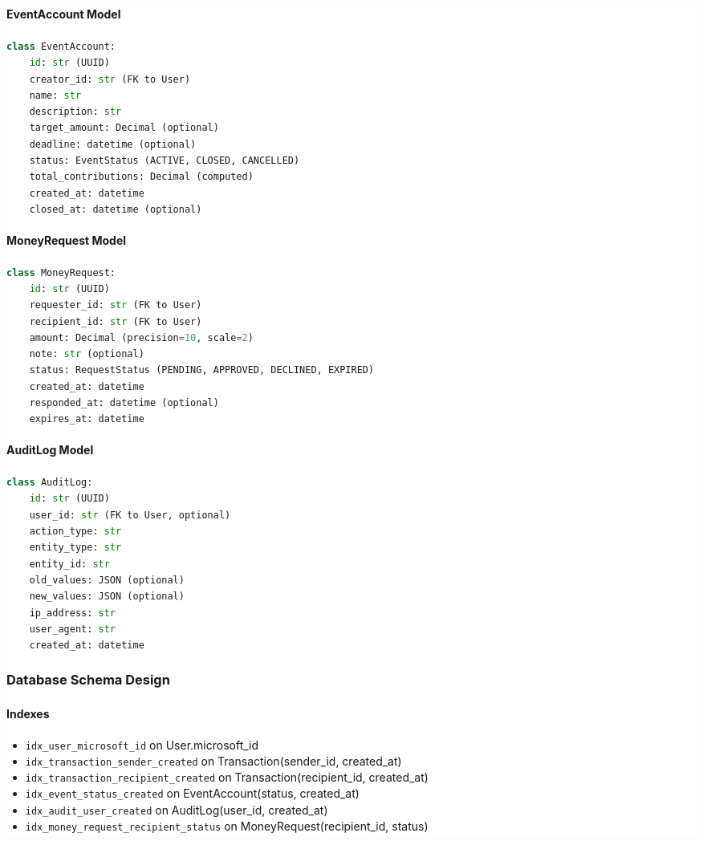 #### EventAccount Model
```python
class EventAccount:
    id: str (UUID)
    creator_id: str (FK to User)
    name: str
    description: str
    target_amount: Decimal (optional)
    deadline: datetime (optional)
    status: EventStatus (ACTIVE, CLOSED, CANCELLED)
    total_contributions: Decimal (computed)
    created_at: datetime
    closed_at: datetime (optional)
```

#### MoneyRequest Model
```python
class MoneyRequest:
    id: str (UUID)
    requester_id: str (FK to User)
    recipient_id: str (FK to User)
    amount: Decimal (precision=10, scale=2)
    note: str (optional)
    status: RequestStatus (PENDING, APPROVED, DECLINED, EXPIRED)
    created_at: datetime
    responded_at: datetime (optional)
    expires_at: datetime
```

#### AuditLog Model
```python
class AuditLog:
    id: str (UUID)
    user_id: str (FK to User, optional)
    action_type: str
    entity_type: str
    entity_id: str
    old_values: JSON (optional)
    new_values: JSON (optional)
    ip_address: str
    user_agent: str
    created_at: datetime
```

### Database Schema Design

#### Indexes
- `idx_user_microsoft_id` on User.microsoft_id
- `idx_transaction_sender_created` on Transaction(sender_id, created_at)
- `idx_transaction_recipient_created` on Transaction(recipient_id, created_at)
- `idx_event_status_created` on EventAccount(status, created_at)
- `idx_audit_user_created` on AuditLog(user_id, created_at)
- `idx_money_request_recipient_status` on MoneyRequest(recipient_id, status)
